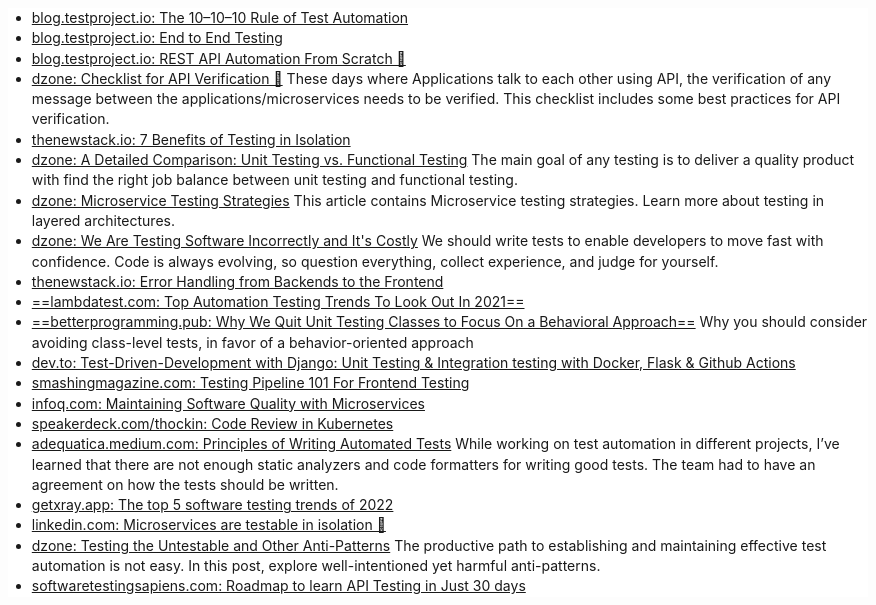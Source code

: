 - [blog.testproject.io: The 10–10–10 Rule of Test Automation](https://blog.testproject.io/2021/07/21/the-10-10-10-rule-of-test-automation/)
- [blog.testproject.io: End to End Testing](https://blog.testproject.io/2021/07/22/end-to-end-testing/)
- [blog.testproject.io: REST API Automation From Scratch 🌟](https://blog.testproject.io/2021/07/28/rest-api-automation-from-scratch/)
- [dzone: Checklist for API Verification 🌟](https://dzone.com/articles/checklist-for-api-verification) These days where Applications talk to each other using API, the verification of any message between the applications/microservices needs to be verified. This checklist includes some best practices for API verification.
- [thenewstack.io: 7 Benefits of Testing in Isolation](https://thenewstack.io/7-benefits-of-testing-in-isolation/)
- [dzone: A Detailed Comparison: Unit Testing vs. Functional Testing](https://dzone.com/articles/detailed-comparison-unit-testing-vs-functional-testing) The main goal of any testing is to deliver a quality product with find the right job balance between unit testing and functional testing.
- [dzone: Microservice Testing Strategies](https://dzone.com/articles/microservice-testing-strategies) This article contains Microservice testing strategies. Learn more about testing in layered architectures.
- [dzone: We Are Testing Software Incorrectly and It's Costly](https://dzone.com/articles/we-are-testing-software-incorrectly-and-its-costly) We should write tests to enable developers to move fast with confidence. Code is always evolving, so question everything, collect experience, and judge for yourself.
- [thenewstack.io: Error Handling from Backends to the Frontend](https://thenewstack.io/error-handling-from-backends-to-the-frontend/)
- [==lambdatest.com: Top Automation Testing Trends To Look Out In 2021==](https://www.lambdatest.com/blog/top-automation-testing-trends-2021)
- [==betterprogramming.pub: Why We Quit Unit Testing Classes to Focus On a Behavioral Approach==](https://betterprogramming.pub/quit-unit-testing-classes-and-use-a-behavior-oriented-approach-306a667f9a31) Why you should consider avoiding class-level tests, in favor of a behavior-oriented approach
- [dev.to: Test-Driven-Development with Django: Unit Testing & Integration testing with Docker, Flask & Github Actions](https://dev.to/koladev/test-driven-development-with-django-unit-testing-integration-testing-with-docker-flask-github-actions-2047)
- [smashingmagazine.com: Testing Pipeline 101 For Frontend Testing](https://www.smashingmagazine.com/2022/02/testing-pipeline-101-frontend-testing/)
- [infoq.com: Maintaining Software Quality with Microservices](https://www.infoq.com/presentations/microservices-software-quality/)
- [speakerdeck.com/thockin: Code Review in Kubernetes](https://speakerdeck.com/thockin/code-review-in-kubernetes)
- [adequatica.medium.com: Principles of Writing Automated Tests](https://adequatica.medium.com/principles-of-writing-automated-tests-a2b72218264c) While working on test automation in different projects, I’ve learned that there are not enough static analyzers and code formatters for writing good tests. The team had to have an agreement on how the tests should be written.
- [getxray.app: The top 5 software testing trends of 2022](https://www.getxray.app/blog/the-top-5-software-testing-trends-of-2022)
- [linkedin.com: Microservices are testable in isolation 🌟](https://www.linkedin.com/pulse/microservices-testable-isolation-chris-richardson/)
- [dzone: Testing the Untestable and Other Anti-Patterns](https://dzone.com/articles/testing-the-untestable-and-other-anti-patterns) The productive path to establishing and maintaining effective test automation is not easy. In this post, explore well-intentioned yet harmful anti-patterns.
- [softwaretestingsapiens.com: Roadmap to learn API Testing in Just 30 days](https://www.softwaretestingsapiens.com/roadmap-to-learn-api-testing/)
